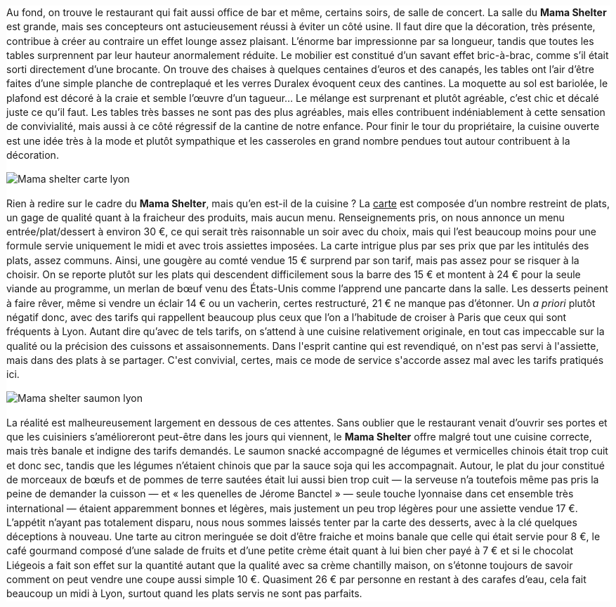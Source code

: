 Au fond, on trouve le restaurant qui fait aussi office de bar et même, certains soirs, de salle de concert. La salle du <strong>Mama Shelter</strong> est grande, mais ses concepteurs ont astucieusement réussi à éviter un côté usine. Il faut dire que la décoration, très présente, contribue à créer au contraire un effet lounge assez plaisant. L’énorme bar impressionne par sa longueur, tandis que toutes les tables surprennent par leur hauteur anormalement réduite. Le mobilier est constitué d’un savant effet bric-à-brac, comme s’il était sorti directement d’une brocante. On trouve des chaises à quelques centaines d’euros et des canapés, les tables ont l’air d’être faites d’une simple planche de contreplaqué et les verres Duralex évoquent ceux des cantines. La moquette au sol est bariolée, le plafond est décoré à la craie et semble l’œuvre d’un tagueur… Le mélange est surprenant et plutôt agréable, c’est chic et décalé juste ce qu’il faut. Les tables très basses ne sont pas des plus agréables, mais elles contribuent indéniablement à cette sensation de convivialité, mais aussi à ce côté régressif de la cantine de notre enfance. Pour finir le tour du propriétaire, la cuisine ouverte est une idée très à la mode et plutôt sympathique et les casseroles en grand nombre pendues tout autour contribuent à la décoration. 

<img class="aligncenter" src="https://voiretmanger.fr/wp-content/uploads/2013/03/mama-shelter-carte-lyon.jpg" alt="Mama shelter carte lyon" title="mama-shelter-carte-lyon.JPG" width="100%" />

Rien à redire sur le cadre du <strong>Mama Shelter</strong>, mais qu’en est-il de la cuisine ? La <a href="https://voiretmanger.fr/wp-content/uploads/2013/03/mama-shelter-lyon-menu.jpg">carte</a> est composée d’un nombre restreint de plats, un gage de qualité quant à la fraicheur des produits, mais aucun menu. Renseignements pris, on nous annonce un menu entrée/plat/dessert à environ 30 €, ce qui serait très raisonnable un soir avec du choix, mais qui l’est beaucoup moins pour une formule servie uniquement le midi et avec trois assiettes imposées. La carte intrigue plus par ses prix que par les intitulés des plats, assez communs. Ainsi, une gougère au comté vendue 15 € surprend par son tarif, mais pas assez pour se risquer à la choisir. On se reporte plutôt sur les plats qui descendent difficilement sous la barre des 15 € et montent à 24 € pour la seule viande au programme, un merlan de bœuf venu des États-Unis comme l’apprend une pancarte dans la salle. Les desserts peinent à faire rêver, même si vendre un éclair 14 € ou un vacherin, certes restructuré, 21 € ne manque pas d’étonner. Un <em>a priori</em> plutôt négatif donc, avec des tarifs qui rappellent beaucoup plus ceux que l’on a l’habitude de croiser à Paris que ceux qui sont fréquents à Lyon. Autant dire qu’avec de tels tarifs, on s’attend à une cuisine relativement originale, en tout cas impeccable sur la qualité ou la précision des cuissons et assaisonnements. Dans l'esprit cantine qui est revendiqué, on n'est pas servi à l'assiette, mais dans des plats à se partager. C'est convivial, certes, mais ce mode de service s'accorde assez mal avec les tarifs pratiqués ici.

<img class="aligncenter" src="https://voiretmanger.fr/wp-content/uploads/2013/03/mama-shelter-saumon-lyon.jpg" alt="Mama shelter saumon lyon" title="mama-shelter-saumon-lyon.JPG" width="100%" />

La réalité est malheureusement largement en dessous de ces attentes. Sans oublier que le restaurant venait d’ouvrir ses portes et que les cuisiniers s’amélioreront peut-être dans les jours qui viennent, le <strong>Mama Shelter</strong> offre malgré tout une cuisine correcte, mais très banale et indigne des tarifs demandés. Le saumon snacké accompagné de légumes et vermicelles chinois était trop cuit et donc sec, tandis que les légumes n’étaient chinois que par la sauce soja qui les accompagnait. Autour, le plat du jour constitué de morceaux de bœufs et de pommes de terre sautées était lui aussi bien trop cuit — la serveuse n’a toutefois même pas pris la peine de demander la cuisson — et « les quenelles de Jérome Banctel » — seule touche lyonnaise dans cet ensemble très international — étaient apparemment bonnes et légères, mais justement un peu trop légères pour une assiette vendue 17 €. L’appétit n’ayant pas totalement disparu, nous nous sommes laissés tenter par la carte des desserts, avec à la clé quelques déceptions à nouveau. Une tarte au citron meringuée se doit d’être fraiche et moins banale que celle qui était servie pour 8 €, le café gourmand composé d’une salade de fruits et d’une petite crème était quant à lui bien cher payé à 7 € et si le chocolat Liégeois a fait son effet sur la quantité autant que la qualité avec sa crème chantilly maison, on s’étonne toujours de savoir comment on peut vendre une coupe aussi simple 10 €. Quasiment 26 € par personne en restant à des carafes d’eau, cela fait beaucoup un midi à Lyon, surtout quand les plats servis ne sont pas parfaits.
